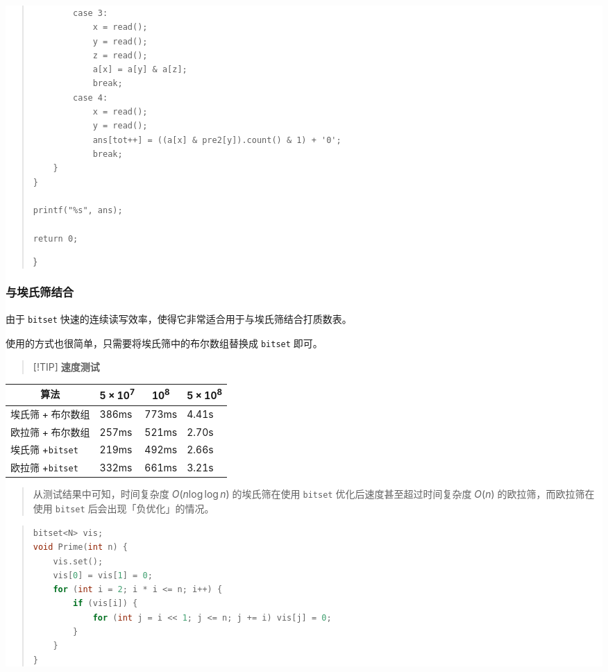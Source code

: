 >             case 3:
>                 x = read();
>                 y = read();
>                 z = read();
>                 a[x] = a[y] & a[z];
>                 break;
>             case 4:
>                 x = read();
>                 y = read();
>                 ans[tot++] = ((a[x] & pre2[y]).count() & 1) + '0';
>                 break;
>         }
>     }
> 
>     printf("%s", ans);
> 
>     return 0;
> }
> ```


### 与埃氏筛结合

由于 `bitset` 快速的连续读写效率，使得它非常适合用于与埃氏筛结合打质数表。

使用的方式也很简单，只需要将埃氏筛中的布尔数组替换成 `bitset` 即可。

> [!TIP] **速度测试**

| 算法              | $5 \times 10^7$ | $10^8$ | $5 \times 10^8$ |
| ----------------- | --------------- | ------ | --------------- |
| 埃氏筛 + 布尔数组 | 386ms           | 773ms  | 4.41s           |
| 欧拉筛 + 布尔数组 | 257ms           | 521ms  | 2.70s           |
| 埃氏筛 +`bitset`  | 219ms           | 492ms  | 2.66s           |
| 欧拉筛 +`bitset`  | 332ms           | 661ms  | 3.21s           |

> 从测试结果中可知，时间复杂度 $O(n \log \log n)$ 的埃氏筛在使用 `bitset` 优化后速度甚至超过时间复杂度 $O(n)$ 的欧拉筛，而欧拉筛在使用 `bitset` 后会出现「负优化」的情况。




>
> ```cpp
> bitset<N> vis;
> void Prime(int n) {
>     vis.set();
>     vis[0] = vis[1] = 0;
>     for (int i = 2; i * i <= n; i++) {
>         if (vis[i]) {
>             for (int j = i << 1; j <= n; j += i) vis[j] = 0;
>         }
>     }
> }
> ```
